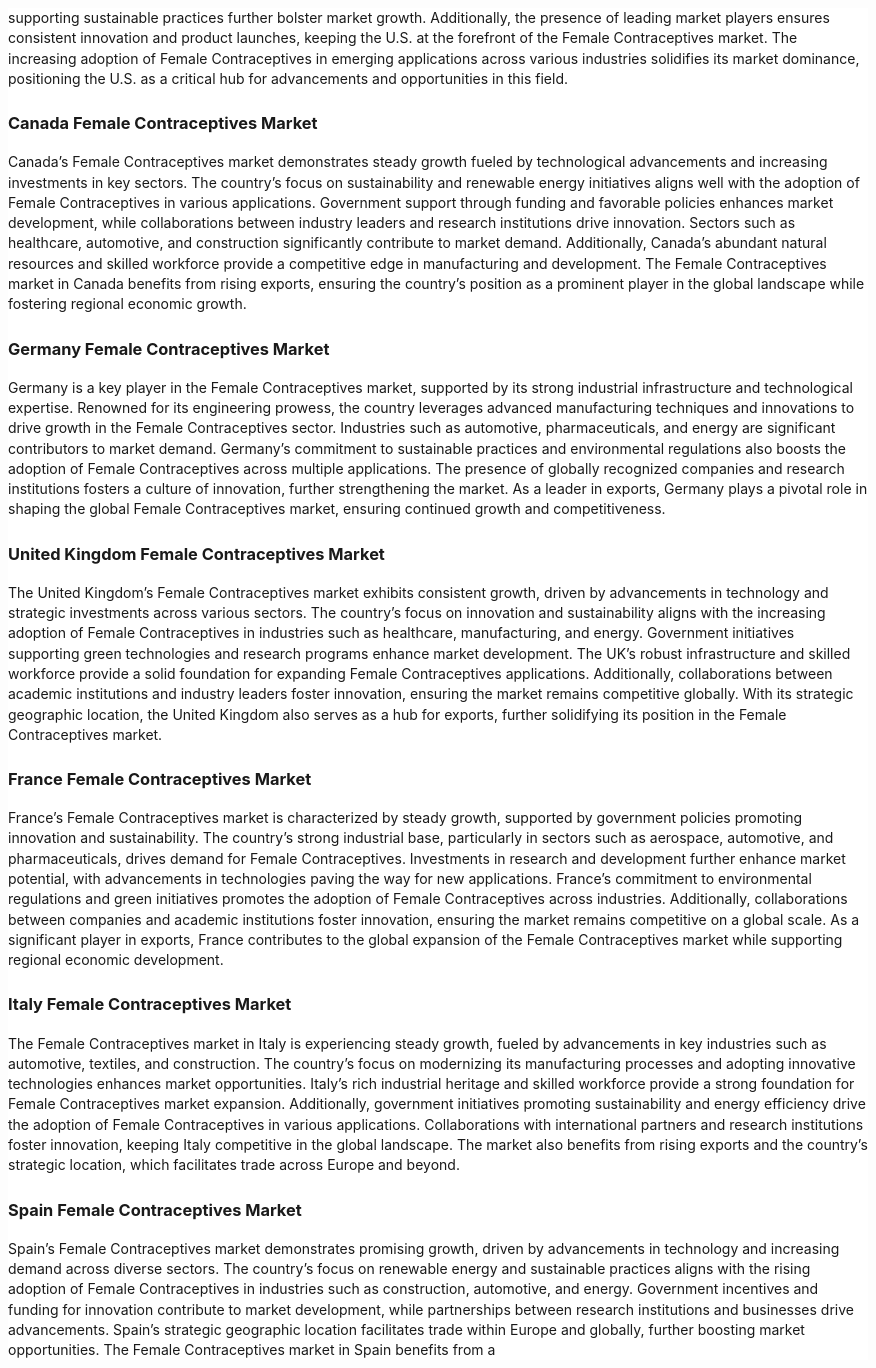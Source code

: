 supporting sustainable practices further bolster market growth. Additionally, the presence of leading market players ensures consistent innovation and product launches, keeping the U.S. at the forefront of the Female Contraceptives market. The increasing adoption of Female Contraceptives in emerging applications across various industries solidifies its market dominance, positioning the U.S. as a critical hub for advancements and opportunities in this field.</p><h3>Canada Female Contraceptives Market</h3><p>Canada&rsquo;s Female Contraceptives market demonstrates steady growth fueled by technological advancements and increasing investments in key sectors. The country&rsquo;s focus on sustainability and renewable energy initiatives aligns well with the adoption of Female Contraceptives in various applications. Government support through funding and favorable policies enhances market development, while collaborations between industry leaders and research institutions drive innovation. Sectors such as healthcare, automotive, and construction significantly contribute to market demand. Additionally, Canada&rsquo;s abundant natural resources and skilled workforce provide a competitive edge in manufacturing and development. The Female Contraceptives market in Canada benefits from rising exports, ensuring the country&rsquo;s position as a prominent player in the global landscape while fostering regional economic growth.</p><h3>Germany Female Contraceptives Market</h3><p>Germany is a key player in the Female Contraceptives market, supported by its strong industrial infrastructure and technological expertise. Renowned for its engineering prowess, the country leverages advanced manufacturing techniques and innovations to drive growth in the Female Contraceptives sector. Industries such as automotive, pharmaceuticals, and energy are significant contributors to market demand. Germany&rsquo;s commitment to sustainable practices and environmental regulations also boosts the adoption of Female Contraceptives across multiple applications. The presence of globally recognized companies and research institutions fosters a culture of innovation, further strengthening the market. As a leader in exports, Germany plays a pivotal role in shaping the global Female Contraceptives market, ensuring continued growth and competitiveness.</p><h3>United Kingdom Female Contraceptives Market</h3><p>The United Kingdom&rsquo;s Female Contraceptives market exhibits consistent growth, driven by advancements in technology and strategic investments across various sectors. The country&rsquo;s focus on innovation and sustainability aligns with the increasing adoption of Female Contraceptives in industries such as healthcare, manufacturing, and energy. Government initiatives supporting green technologies and research programs enhance market development. The UK&rsquo;s robust infrastructure and skilled workforce provide a solid foundation for expanding Female Contraceptives applications. Additionally, collaborations between academic institutions and industry leaders foster innovation, ensuring the market remains competitive globally. With its strategic geographic location, the United Kingdom also serves as a hub for exports, further solidifying its position in the Female Contraceptives market.</p><h3>France Female Contraceptives Market</h3><p>France&rsquo;s Female Contraceptives market is characterized by steady growth, supported by government policies promoting innovation and sustainability. The country&rsquo;s strong industrial base, particularly in sectors such as aerospace, automotive, and pharmaceuticals, drives demand for Female Contraceptives. Investments in research and development further enhance market potential, with advancements in technologies paving the way for new applications. France&rsquo;s commitment to environmental regulations and green initiatives promotes the adoption of Female Contraceptives across industries. Additionally, collaborations between companies and academic institutions foster innovation, ensuring the market remains competitive on a global scale. As a significant player in exports, France contributes to the global expansion of the Female Contraceptives market while supporting regional economic development.</p><h3>Italy Female Contraceptives Market</h3><p>The Female Contraceptives market in Italy is experiencing steady growth, fueled by advancements in key industries such as automotive, textiles, and construction. The country&rsquo;s focus on modernizing its manufacturing processes and adopting innovative technologies enhances market opportunities. Italy&rsquo;s rich industrial heritage and skilled workforce provide a strong foundation for Female Contraceptives market expansion. Additionally, government initiatives promoting sustainability and energy efficiency drive the adoption of Female Contraceptives in various applications. Collaborations with international partners and research institutions foster innovation, keeping Italy competitive in the global landscape. The market also benefits from rising exports and the country&rsquo;s strategic location, which facilitates trade across Europe and beyond.</p><h3>Spain Female Contraceptives Market</h3><p>Spain&rsquo;s Female Contraceptives market demonstrates promising growth, driven by advancements in technology and increasing demand across diverse sectors. The country&rsquo;s focus on renewable energy and sustainable practices aligns with the rising adoption of Female Contraceptives in industries such as construction, automotive, and energy. Government incentives and funding for innovation contribute to market development, while partnerships between research institutions and businesses drive advancements. Spain&rsquo;s strategic geographic location facilitates trade within Europe and globally, further boosting market opportunities. The Female Contraceptives market in Spain benefits from a